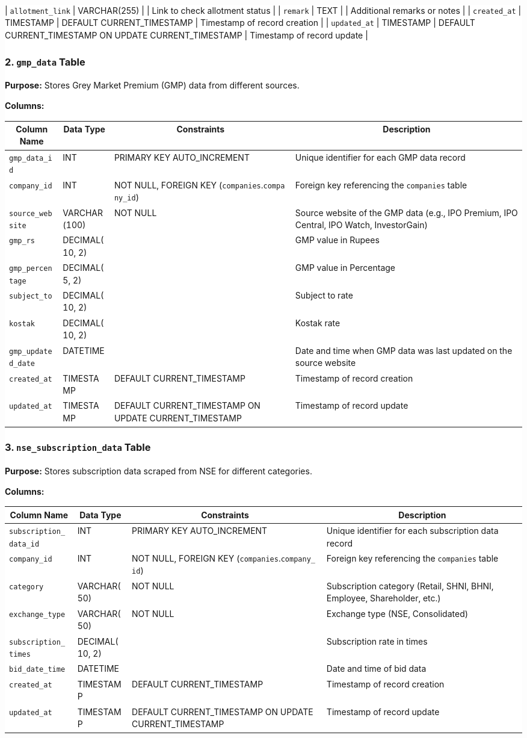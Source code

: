 | `allotment_link`    | VARCHAR(255)  |                      | Link to check allotment status                                               |
| `remark`            | TEXT          |                      | Additional remarks or notes                                                  |
| `created_at`        | TIMESTAMP     | DEFAULT CURRENT_TIMESTAMP | Timestamp of record creation                                                |
| `updated_at`        | TIMESTAMP     | DEFAULT CURRENT_TIMESTAMP ON UPDATE CURRENT_TIMESTAMP | Timestamp of record update                                                    |

### 2. `gmp_data` Table

**Purpose:** Stores Grey Market Premium (GMP) data from different sources.

**Columns:**

| Column Name        | Data Type     | Constraints                      | Description                                                                 |
| ------------------ | ------------- | -------------------------------- | --------------------------------------------------------------------------- |
| `gmp_data_id`      | INT           | PRIMARY KEY AUTO_INCREMENT         | Unique identifier for each GMP data record                               |
| `company_id`       | INT           | NOT NULL, FOREIGN KEY (`companies`.`company_id`) | Foreign key referencing the `companies` table                               |
| `source_website`   | VARCHAR(100)  | NOT NULL                         | Source website of the GMP data (e.g., IPO Premium, IPO Central, IPO Watch, InvestorGain) |
| `gmp_rs`           | DECIMAL(10, 2)|                                    | GMP value in Rupees                                                         |
| `gmp_percentage`   | DECIMAL(5, 2) |                                    | GMP value in Percentage                                                     |
| `subject_to`       | DECIMAL(10, 2)|                                    | Subject to rate                                                             |
| `kostak`           | DECIMAL(10, 2)|                                    | Kostak rate                                                                 |
| `gmp_updated_date` | DATETIME      |                                    | Date and time when GMP data was last updated on the source website         |
| `created_at`       | TIMESTAMP     | DEFAULT CURRENT_TIMESTAMP          | Timestamp of record creation                                                |
| `updated_at`       | TIMESTAMP     | DEFAULT CURRENT_TIMESTAMP ON UPDATE CURRENT_TIMESTAMP | Timestamp of record update                                                    |

### 3. `nse_subscription_data` Table

**Purpose:** Stores subscription data scraped from NSE for different categories.

**Columns:**

| Column Name             | Data Type     | Constraints                      | Description                                                                    |
| ----------------------- | ------------- | -------------------------------- | ------------------------------------------------------------------------------ |
| `subscription_data_id`  | INT           | PRIMARY KEY AUTO_INCREMENT         | Unique identifier for each subscription data record                           |
| `company_id`            | INT           | NOT NULL, FOREIGN KEY (`companies`.`company_id`) | Foreign key referencing the `companies` table                                   |
| `category`              | VARCHAR(50)   | NOT NULL                         | Subscription category (Retail, SHNI, BHNI, Employee, Shareholder, etc.)      |
| `exchange_type`         | VARCHAR(50)   | NOT NULL                         | Exchange type (NSE, Consolidated)                                            |
| `subscription_times`    | DECIMAL(10, 2)|                                    | Subscription rate in times                                                      |
| `bid_date_time`         | DATETIME      |                                    | Date and time of bid data                                                      |
| `created_at`            | TIMESTAMP     | DEFAULT CURRENT_TIMESTAMP          | Timestamp of record creation                                                   |
| `updated_at`            | TIMESTAMP     | DEFAULT CURRENT_TIMESTAMP ON UPDATE CURRENT_TIMESTAMP | Timestamp of record update                                                       |
